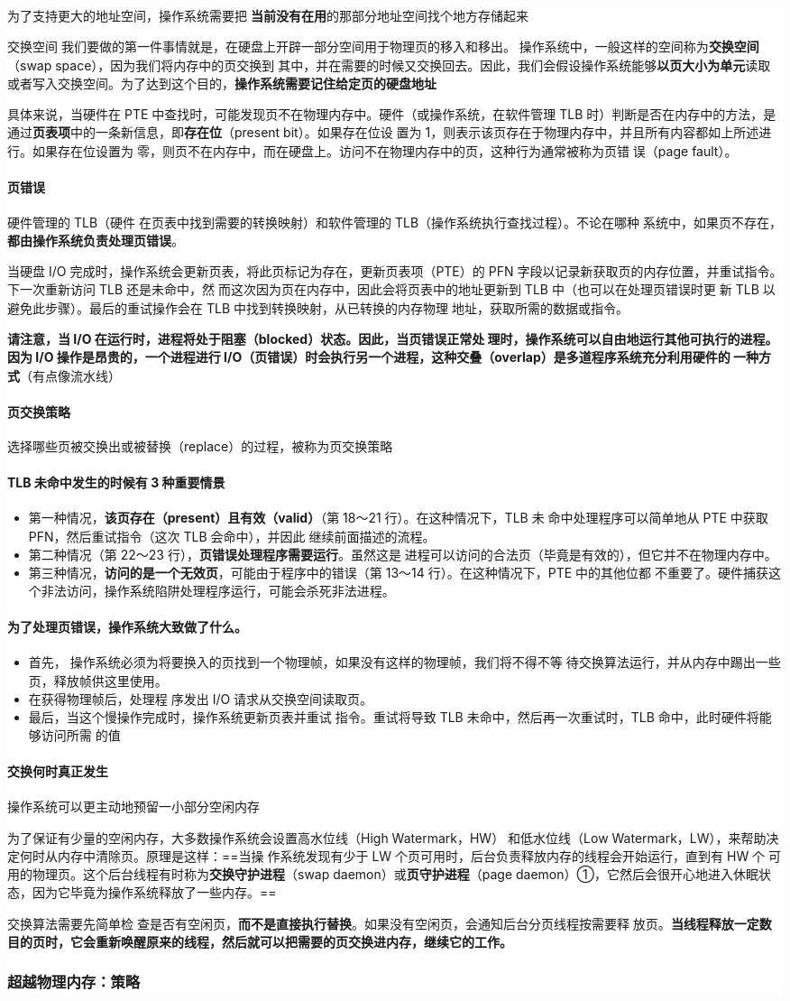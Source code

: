 为了支持更大的地址空间，操作系统需要把 **当前没有在用**的那部分地址空间找个地方存储起来

交换空间  我们要做的第一件事情就是，在硬盘上开辟一部分空间用于物理页的移入和移出。 操作系统中，一般这样的空间称为**交换空间**（swap space），因为我们将内存中的页交换到 其中，并在需要的时候又交换回去。因此，我们会假设操作系统能够**以页大小为单元**读取 或者写入交换空间。为了达到这个目的，**操作系统需要记住给定页的硬盘地址**

具体来说，当硬件在 PTE 中查找时，可能发现页不在物理内存中。硬件（或操作系统，在软件管理 TLB 时）判断是否在内存中的方法，是通过**页表项**中的一条新信息，即**存在位**（present bit）。如果存在位设 置为 1，则表示该页存在于物理内存中，并且所有内容都如上所述进行。如果存在位设置为 零，则页不在内存中，而在硬盘上。访问不在物理内存中的页，这种行为通常被称为页错 误（page fault）。

#### 页错误

硬件管理的 TLB（硬件 在页表中找到需要的转换映射）和软件管理的 TLB（操作系统执行查找过程）。不论在哪种 系统中，如果页不存在，**都由操作系统负责处理页错误**。

当硬盘 I/O 完成时，操作系统会更新页表，将此页标记为存在，更新页表项（PTE）的 PFN 字段以记录新获取页的内存位置，并重试指令。下一次重新访问 TLB 还是未命中，然 而这次因为页在内存中，因此会将页表中的地址更新到 TLB 中（也可以在处理页错误时更 新 TLB 以避免此步骤）。最后的重试操作会在 TLB 中找到转换映射，从已转换的内存物理 地址，获取所需的数据或指令。

**请注意，当 I/O 在运行时，进程将处于阻塞（blocked）状态。因此，当页错误正常处 理时，操作系统可以自由地运行其他可执行的进程。因为 I/O 操作是昂贵的，一个进程进行 I/O（页错误）时会执行另一个进程，这种交叠（overlap）是多道程序系统充分利用硬件的 一种方式**（有点像流水线）

#### 页交换策略

选择哪些页被交换出或被替换（replace）的过程，被称为页交换策略

#### TLB 未命中发生的时候有 3 种重要情景

* 第一种情况，**该页存在（present）且有效（valid）**（第 18～21 行）。在这种情况下，TLB 未 命中处理程序可以简单地从 PTE 中获取 PFN，然后重试指令（这次 TLB 会命中），并因此 继续前面描述的流程。
* 第二种情况（第 22～23 行），**页错误处理程序需要运行**。虽然这是 进程可以访问的合法页（毕竟是有效的），但它并不在物理内存中。
* 第三种情况，**访问的是一个无效页**，可能由于程序中的错误（第 13～14 行）。在这种情况下，PTE 中的其他位都 不重要了。硬件捕获这个非法访问，操作系统陷阱处理程序运行，可能会杀死非法进程。

#### 为了处理页错误，操作系统大致做了什么。

* 首先， 操作系统必须为将要换入的页找到一个物理帧，如果没有这样的物理帧，我们将不得不等 待交换算法运行，并从内存中踢出一些页，释放帧供这里使用。
* 在获得物理帧后，处理程 序发出 I/O 请求从交换空间读取页。
* 最后，当这个慢操作完成时，操作系统更新页表并重试 指令。重试将导致 TLB 未命中，然后再一次重试时，TLB 命中，此时硬件将能够访问所需 的值

#### 交换何时真正发生

操作系统可以更主动地预留一小部分空闲内存

为了保证有少量的空闲内存，大多数操作系统会设置高水位线（High Watermark，HW） 和低水位线（Low Watermark，LW），来帮助决定何时从内存中清除页。原理是这样：==当操 作系统发现有少于 LW 个页可用时，后台负责释放内存的线程会开始运行，直到有 HW 个 可用的物理页。这个后台线程有时称为**交换守护进程**（swap daemon）或**页守护进程**（page  daemon）①，它然后会很开心地进入休眠状态，因为它毕竟为操作系统释放了一些内存。==

交换算法需要先简单检 查是否有空闲页，**而不是直接执行替换**。如果没有空闲页，会通知后台分页线程按需要释 放页。**当线程释放一定数目的页时，它会重新唤醒原来的线程，然后就可以把需要的页交换进内存，继续它的工作。**

### 超越物理内存：策略



















